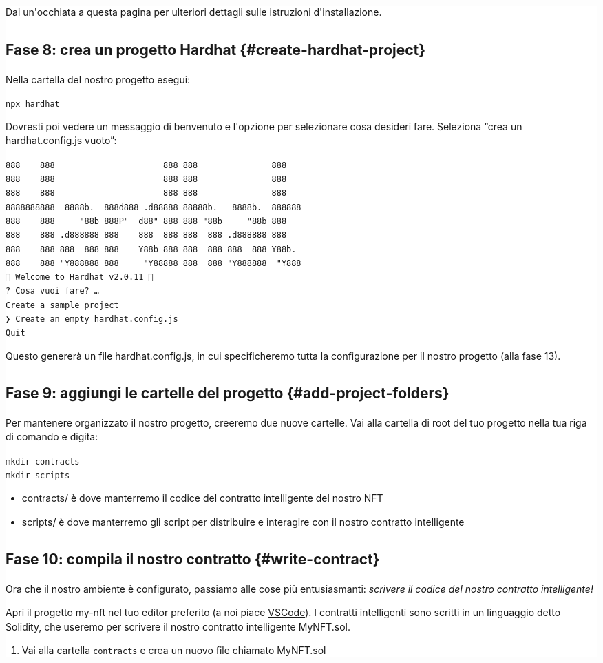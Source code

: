 Dai un'occhiata a questa pagina per ulteriori dettagli sulle [istruzioni d'installazione](https://hardhat.org/getting-started/#overview).

## Fase 8: crea un progetto Hardhat {#create-hardhat-project}

Nella cartella del nostro progetto esegui:

    npx hardhat

Dovresti poi vedere un messaggio di benvenuto e l'opzione per selezionare cosa desideri fare. Seleziona “crea un hardhat.config.js vuoto”:

    888    888                      888 888               888
    888    888                      888 888               888
    888    888                      888 888               888
    8888888888  8888b.  888d888 .d88888 88888b.   8888b.  888888
    888    888     "88b 888P"  d88" 888 888 "88b     "88b 888
    888    888 .d888888 888    888  888 888  888 .d888888 888
    888    888 888  888 888    Y88b 888 888  888 888  888 Y88b.
    888    888 "Y888888 888     "Y88888 888  888 "Y888888  "Y888
    👷 Welcome to Hardhat v2.0.11 👷‍
    ? Cosa vuoi fare? …
    Create a sample project
    ❯ Create an empty hardhat.config.js
    Quit

Questo genererà un file hardhat.config.js, in cui specificheremo tutta la configurazione per il nostro progetto (alla fase 13).

## Fase 9: aggiungi le cartelle del progetto {#add-project-folders}

Per mantenere organizzato il nostro progetto, creeremo due nuove cartelle. Vai alla cartella di root del tuo progetto nella tua riga di comando e digita:

    mkdir contracts
    mkdir scripts

- contracts/ è dove manterremo il codice del contratto intelligente del nostro NFT

- scripts/ è dove manterremo gli script per distribuire e interagire con il nostro contratto intelligente

## Fase 10: compila il nostro contratto {#write-contract}

Ora che il nostro ambiente è configurato, passiamo alle cose più entusiasmanti: _scrivere il codice del nostro contratto intelligente!_

Apri il progetto my-nft nel tuo editor preferito (a noi piace [VSCode](https://code.visualstudio.com/)). I contratti intelligenti sono scritti in un linguaggio detto Solidity, che useremo per scrivere il nostro contratto intelligente MyNFT.sol.

1. Vai alla cartella `contracts` e crea un nuovo file chiamato MyNFT.sol
